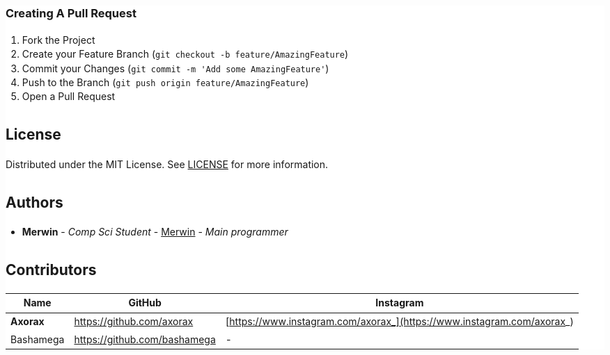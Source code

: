 ### Creating A Pull Request

1. Fork the Project
2. Create your Feature Branch (`git checkout -b feature/AmazingFeature`)
3. Commit your Changes (`git commit -m 'Add some AmazingFeature'`)
4. Push to the Branch (`git push origin feature/AmazingFeature`)
5. Open a Pull Request

## License

Distributed under the MIT License. See [LICENSE](https://github.com/merwin-asm/april/blob/main/LICENSE.md) for more information.

## Authors

* **Merwin** - *Comp Sci Student* - [Merwin](https://github.com/merwin-asm/) - *Main programmer*

## Contributors

| Name | GitHub | Instagram |
| --- | --- | --- |
| **Axorax** | https://github.com/axorax | [https://www.instagram.com/axorax_](https://www.instagram.com/axorax_) |
| Bashamega | https://github.com/bashamega | - |
